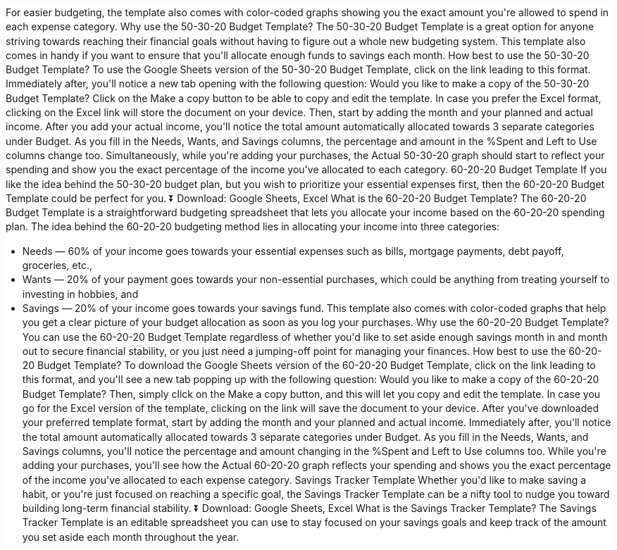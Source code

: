 For easier budgeting, the template also comes with color-coded graphs showing you the exact amount you're allowed to spend in each expense category.
Why use the 50-30-20 Budget Template?
The 50-30-20 Budget Template is a great option for anyone striving towards reaching their financial goals without having to figure out a whole new budgeting system.
This template also comes in handy if you want to ensure that you'll allocate enough funds to savings each month.
How best to use the 50-30-20 Budget Template?
To use the Google Sheets version of the 50-30-20 Budget Template, click on the link leading to this format.
Immediately after, you'll notice a new tab opening with the following question:
Would you like to make a copy of the 50-30-20 Budget Template?
Click on the Make a copy button to be able to copy and edit the template.
In case you prefer the Excel format, clicking on the Excel link will store the document on your device.
Then, start by adding the month and your planned and actual income. After you add your actual income, you'll notice the total amount automatically allocated towards 3 separate categories under Budget.
As you fill in the Needs, Wants, and Savings columns, the percentage and amount in the %Spent and Left to Use columns change too.
Simultaneously, while you're adding your purchases, the Actual 50-30-20 graph should start to reflect your spending and show you the exact percentage of the income you've allocated to each category.
60-20-20 Budget Template
If you like the idea behind the 50-30-20 budget plan, but you wish to prioritize your essential expenses first, then the 60-20-20 Budget Template could be perfect for you.
⏬ Download: Google Sheets, Excel
What is the 60-20-20 Budget Template?
The 60-20-20 Budget Template is a straightforward budgeting spreadsheet that lets you allocate your income based on the 60-20-20 spending plan. The idea behind the 60-20-20 budgeting method lies in allocating your income into three categories:
- Needs — 60% of your income goes towards your essential expenses such as bills, mortgage payments, debt payoff, groceries, etc.,
- Wants — 20% of your payment goes towards your non-essential purchases, which could be anything from treating yourself to investing in hobbies, and
- Savings — 20% of your income goes towards your savings fund.
This template also comes with color-coded graphs that help you get a clear picture of your budget allocation as soon as you log your purchases.
Why use the 60-20-20 Budget Template?
You can use the 60-20-20 Budget Template regardless of whether you'd like to set aside enough savings month in and month out to secure financial stability, or you just need a jumping-off point for managing your finances.
How best to use the 60-20-20 Budget Template?
To download the Google Sheets version of the 60-20-20 Budget Template, click on the link leading to this format, and you'll see a new tab popping up with the following question:
Would you like to make a copy of the 60-20-20 Budget Template?
Then, simply click on the Make a copy button, and this will let you copy and edit the template.
In case you go for the Excel version of the template, clicking on the link will save the document to your device.
After you've downloaded your preferred template format, start by adding the month and your planned and actual income.
Immediately after, you'll notice the total amount automatically allocated towards 3 separate categories under Budget.
As you fill in the Needs, Wants, and Savings columns, you'll notice the percentage and amount changing in the %Spent and Left to Use columns too.
While you're adding your purchases, you'll see how the Actual 60-20-20 graph reflects your spending and shows you the exact percentage of the income you've allocated to each expense category.
Savings Tracker Template
Whether you'd like to make saving a habit, or you're just focused on reaching a specific goal, the Savings Tracker Template can be a nifty tool to nudge you toward building long-term financial stability.
⏬ Download: Google Sheets, Excel
What is the Savings Tracker Template?
The Savings Tracker Template is an editable spreadsheet you can use to stay focused on your savings goals and keep track of the amount you set aside each month throughout the year.